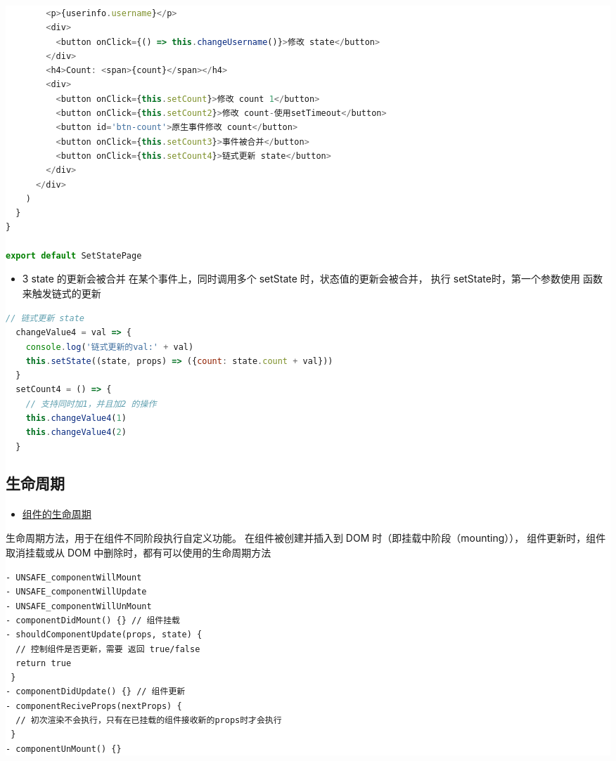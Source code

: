 ``` js
        <p>{userinfo.username}</p>
        <div>
          <button onClick={() => this.changeUsername()}>修改 state</button>
        </div>
        <h4>Count: <span>{count}</span></h4>
        <div>
          <button onClick={this.setCount}>修改 count 1</button>
          <button onClick={this.setCount2}>修改 count-使用setTimeout</button>
          <button id='btn-count'>原生事件修改 count</button>
          <button onClick={this.setCount3}>事件被合并</button>
          <button onClick={this.setCount4}>链式更新 state</button>
        </div>
      </div>
    )
  }
}

export default SetStatePage
```

- 3 state 的更新会被合并
在某个事件上，同时调用多个 setState 时，状态值的更新会被合并，
执行 setState时，第一个参数使用 函数来触发链式的更新

```js
// 链式更新 state
  changeValue4 = val => {
    console.log('链式更新的val:' + val)
    this.setState((state, props) => ({count: state.count + val}))
  }
  setCount4 = () => {
    // 支持同时加1，并且加2 的操作
    this.changeValue4(1)
    this.changeValue4(2)
  }
```

## 生命周期

- [组件的生命周期](https://zh-hans.reactjs.org/docs/react-component.html#the-component-lifecycle)

⽣命周期⽅法，⽤于在组件不同阶段执⾏⾃定义功能。
在组件被创建并插⼊到 DOM 时（即挂载中阶段（mounting）），
组件更新时，组件取消挂载或从 DOM 中删除时，都有可以使⽤的⽣命周期⽅法

```html
- UNSAFE_componentWillMount
- UNSAFE_componentWillUpdate
- UNSAFE_componentWillUnMount
- componentDidMount() {} // 组件挂载
- shouldComponentUpdate(props, state) {
  // 控制组件是否更新，需要 返回 true/false
  return true
 }
- componentDidUpdate() {} // 组件更新
- componentReciveProps(nextProps) {
  // 初次渲染不会执行，只有在已挂载的组件接收新的props时才会执行
 }
- componentUnMount() {}
```
